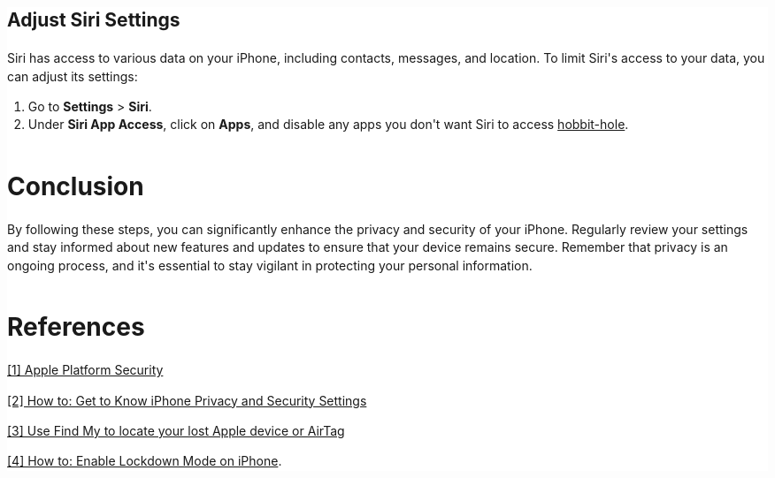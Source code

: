 ## Adjust Siri Settings
Siri has access to various data on your iPhone, including contacts, messages, and location. To limit Siri's access to your data, you can adjust its settings:

1. Go to **Settings** > **Siri**.
2. Under **Siri App Access**, click on **Apps**, and disable any apps you don't want Siri to access [hobbit-hole][5].


# Conclusion
By following these steps, you can significantly enhance the privacy and security of your iPhone. Regularly review your settings and stay informed about new features and updates to ensure that your device remains secure. Remember that privacy is an ongoing process, and it's essential to stay vigilant in protecting your personal information.

# References
[[1] Apple Platform Security](https://support.apple.com/guide/security/welcome/web)

[[2] How to: Get to Know iPhone Privacy and Security Settings](https://ssd.eff.org/module/how-to-get-to-know-iphone-privacy-and-security-settings)

[[3] Use Find My to locate your lost Apple device or AirTag](https://support.apple.com/en-us/104978)

[[4] How to: Enable Lockdown Mode on iPhone](https://ssd.eff.org/module/how-to-enable-lockdown-mode-on-iphone).

[5]: https://en.wikipedia.org/wiki/Hobbit#Lifestyle